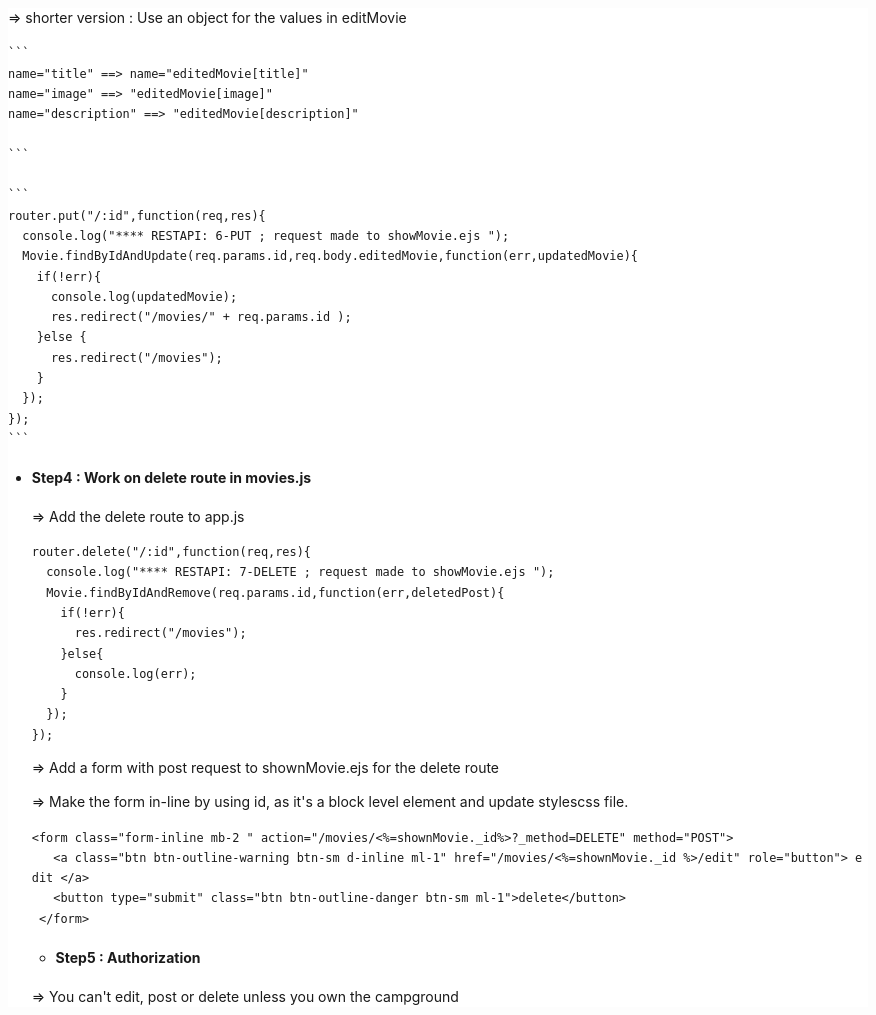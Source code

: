  => shorter version : Use an object for the values in editMovie

    ```
    name="title" ==> name="editedMovie[title]"
    name="image" ==> "editedMovie[image]"
    name="description" ==> "editedMovie[description]"

    ```

    ```
    router.put("/:id",function(req,res){
      console.log("**** RESTAPI: 6-PUT ; request made to showMovie.ejs ");
      Movie.findByIdAndUpdate(req.params.id,req.body.editedMovie,function(err,updatedMovie){
        if(!err){
          console.log(updatedMovie);
          res.redirect("/movies/" + req.params.id );
        }else {
          res.redirect("/movies");
        }
      });
    });
    ```

* #### Step4 : Work on delete route in movies.js

  => Add the delete route to app.js

  ```
  router.delete("/:id",function(req,res){
    console.log("**** RESTAPI: 7-DELETE ; request made to showMovie.ejs ");
    Movie.findByIdAndRemove(req.params.id,function(err,deletedPost){
      if(!err){
        res.redirect("/movies");
      }else{
        console.log(err);
      }
    });
  });
  ```

  => Add a form with post request to shownMovie.ejs for the delete route

  => Make the form in-line by using id, as it's a block level element and update stylescss file.

  ```
  <form class="form-inline mb-2 " action="/movies/<%=shownMovie._id%>?_method=DELETE" method="POST">
     <a class="btn btn-outline-warning btn-sm d-inline ml-1" href="/movies/<%=shownMovie._id %>/edit" role="button"> edit </a>
     <button type="submit" class="btn btn-outline-danger btn-sm ml-1">delete</button>
   </form>

  ```

  * #### Step5 : Authorization

  => You can't edit, post or delete unless you own the campground
